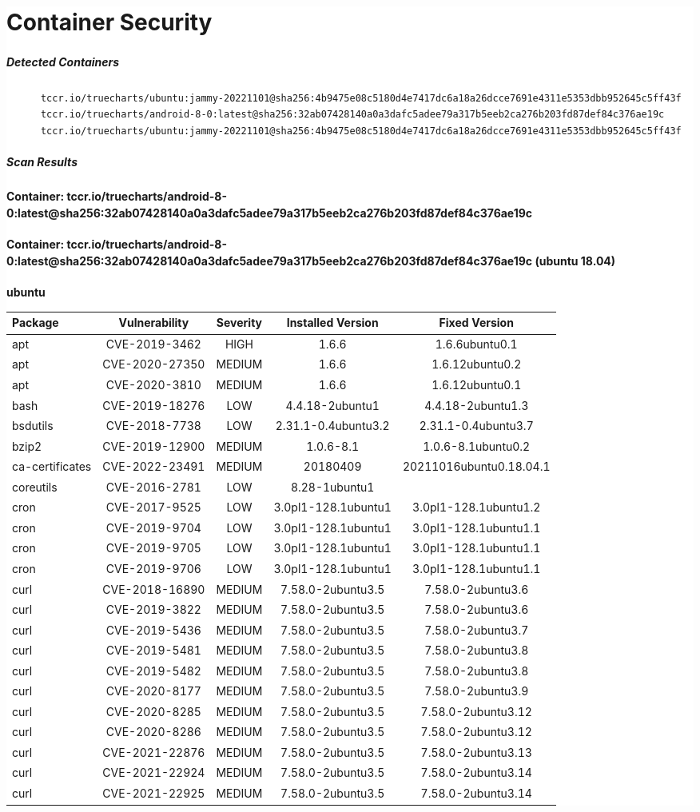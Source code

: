 # Container Security

##### Detected Containers

          tccr.io/truecharts/ubuntu:jammy-20221101@sha256:4b9475e08c5180d4e7417dc6a18a26dcce7691e4311e5353dbb952645c5ff43f
          tccr.io/truecharts/android-8-0:latest@sha256:32ab07428140a0a3dafc5adee79a317b5eeb2ca276b203fd87def84c376ae19c
          tccr.io/truecharts/ubuntu:jammy-20221101@sha256:4b9475e08c5180d4e7417dc6a18a26dcce7691e4311e5353dbb952645c5ff43f

##### Scan Results

**Container: tccr.io/truecharts/android-8-0:latest@sha256:32ab07428140a0a3dafc5adee79a317b5eeb2ca276b203fd87def84c376ae19c**

#### Container: tccr.io/truecharts/android-8-0:latest@sha256:32ab07428140a0a3dafc5adee79a317b5eeb2ca276b203fd87def84c376ae19c (ubuntu 18.04)
    

**ubuntu**

      
| Package         |    Vulnerability   |   Severity  |  Installed Version | Fixed Version |
|:----------------|:------------------:|:-----------:|:------------------:|:-------------:|
| apt         |    CVE-2019-3462   |   HIGH  |  1.6.6 | 1.6.6ubuntu0.1 |
| apt         |    CVE-2020-27350   |   MEDIUM  |  1.6.6 | 1.6.12ubuntu0.2 |
| apt         |    CVE-2020-3810   |   MEDIUM  |  1.6.6 | 1.6.12ubuntu0.1 |
| bash         |    CVE-2019-18276   |   LOW  |  4.4.18-2ubuntu1 | 4.4.18-2ubuntu1.3 |
| bsdutils         |    CVE-2018-7738   |   LOW  |  2.31.1-0.4ubuntu3.2 | 2.31.1-0.4ubuntu3.7 |
| bzip2         |    CVE-2019-12900   |   MEDIUM  |  1.0.6-8.1 | 1.0.6-8.1ubuntu0.2 |
| ca-certificates         |    CVE-2022-23491   |   MEDIUM  |  20180409 | 20211016ubuntu0.18.04.1 |
| coreutils         |    CVE-2016-2781   |   LOW  |  8.28-1ubuntu1 |  |
| cron         |    CVE-2017-9525   |   LOW  |  3.0pl1-128.1ubuntu1 | 3.0pl1-128.1ubuntu1.2 |
| cron         |    CVE-2019-9704   |   LOW  |  3.0pl1-128.1ubuntu1 | 3.0pl1-128.1ubuntu1.1 |
| cron         |    CVE-2019-9705   |   LOW  |  3.0pl1-128.1ubuntu1 | 3.0pl1-128.1ubuntu1.1 |
| cron         |    CVE-2019-9706   |   LOW  |  3.0pl1-128.1ubuntu1 | 3.0pl1-128.1ubuntu1.1 |
| curl         |    CVE-2018-16890   |   MEDIUM  |  7.58.0-2ubuntu3.5 | 7.58.0-2ubuntu3.6 |
| curl         |    CVE-2019-3822   |   MEDIUM  |  7.58.0-2ubuntu3.5 | 7.58.0-2ubuntu3.6 |
| curl         |    CVE-2019-5436   |   MEDIUM  |  7.58.0-2ubuntu3.5 | 7.58.0-2ubuntu3.7 |
| curl         |    CVE-2019-5481   |   MEDIUM  |  7.58.0-2ubuntu3.5 | 7.58.0-2ubuntu3.8 |
| curl         |    CVE-2019-5482   |   MEDIUM  |  7.58.0-2ubuntu3.5 | 7.58.0-2ubuntu3.8 |
| curl         |    CVE-2020-8177   |   MEDIUM  |  7.58.0-2ubuntu3.5 | 7.58.0-2ubuntu3.9 |
| curl         |    CVE-2020-8285   |   MEDIUM  |  7.58.0-2ubuntu3.5 | 7.58.0-2ubuntu3.12 |
| curl         |    CVE-2020-8286   |   MEDIUM  |  7.58.0-2ubuntu3.5 | 7.58.0-2ubuntu3.12 |
| curl         |    CVE-2021-22876   |   MEDIUM  |  7.58.0-2ubuntu3.5 | 7.58.0-2ubuntu3.13 |
| curl         |    CVE-2021-22924   |   MEDIUM  |  7.58.0-2ubuntu3.5 | 7.58.0-2ubuntu3.14 |
| curl         |    CVE-2021-22925   |   MEDIUM  |  7.58.0-2ubuntu3.5 | 7.58.0-2ubuntu3.14 |